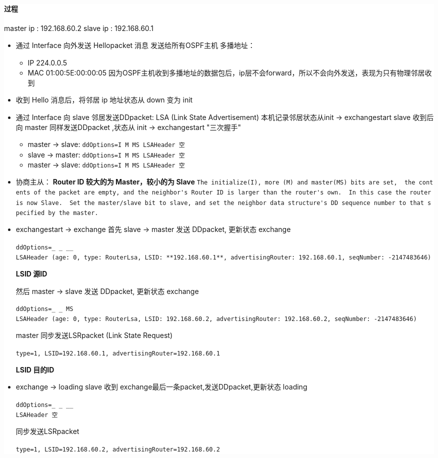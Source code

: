 #### 过程


master ip : 192.168.60.2
slave ip : 192.168.60.1
- 通过 Interface 向外发送 Hellopacket 消息
  发送给所有OSPF主机
  多播地址：
  - IP 224.0.0.5 
  - MAC 01:00:5E:00:00:05
  因为OSPF主机收到多播地址的数据包后，ip层不会forward，所以不会向外发送，表现为只有物理邻居收到
- 收到 Hello 消息后，将邻居 ip 地址状态从 down 变为 init
- 通过 Interface 向 slave 邻居发送DDpacket: LSA (Link State Advertisement)
  本机记录邻居状态从init -> exchangestart
  slave 收到后向 master 同样发送DDpacket ,状态从 init -> exchangestart
  "三次握手" 
  - master -> slave: `ddOptions=I M MS LSAHeader 空`
  - slave -> master: `ddOptions=I M MS LSAHeader 空`
  - master -> slave: `ddOptions=I M MS LSAHeader 空`
- 协商主从： **Router ID 较大的为 Master，较小的为 Slave**
  `The initialize(I), more (M) and master(MS) bits are set,  the contents of the packet are empty, and the neighbor's Router ID is larger than the router's own.  In this case the router is now Slave.  Set the master/slave bit to slave, and set the neighbor data structure's DD sequence number to that specified by the master.`
- exchangestart -> exchange
  首先 slave -> master 发送 DDpacket,   更新状态 exchange
  ```
  ddOptions=_ _ __
  LSAHeader (age: 0, type: RouterLsa, LSID: **192.168.60.1**, advertisingRouter: 192.168.60.1, seqNumber: -2147483646)
  ```
  **LSID 源ID**

  然后 master -> slave 发送 DDpacket, 更新状态 exchange
  ```
  ddOptions=_ _ MS
  LSAHeader (age: 0, type: RouterLsa, LSID: 192.168.60.2, advertisingRouter: 192.168.60.2, seqNumber: -2147483646)
  ```
  master 同步发送LSRpacket (Link State Request)
  ```
  type=1, LSID=192.168.60.1, advertisingRouter=192.168.60.1
  ```
  **LSID 目的ID**
- exchange -> loading
  slave 收到 exchange最后一条packet,发送DDpacket,更新状态 loading
  ```
  ddOptions=_ _ __ 
  LSAHeader 空
  ```
  同步发送LSRpacket
  ```
  type=1, LSID=192.168.60.2, advertisingRouter=192.168.60.2
  ```
